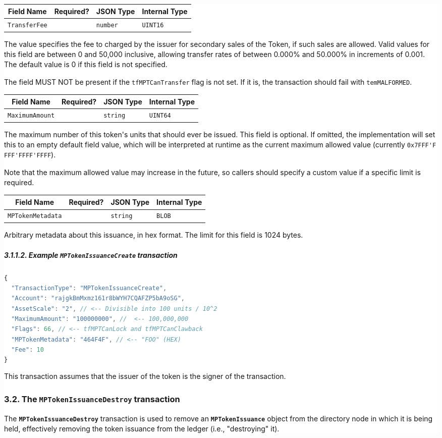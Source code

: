 | Field Name    | Required? | JSON Type | Internal Type |
| ------------- | --------- | --------- | ------------- |
| `TransferFee` |           | `number`  | `UINT16`      | 

The value specifies the fee to charged by the issuer for secondary sales of the Token, if such sales are allowed. Valid values for this field are between 0 and 50,000 inclusive, allowing transfer rates of between 0.000% and 50.000% in increments of 0.001. The default value is 0 if this field is not specified.

The field MUST NOT be present if the `tfMPTCanTransfer` flag is not set. If it is, the transaction should fail with `temMALFORMED`.

| Field Name      | Required? | JSON Type | Internal Type |
|-----------------|-----------|-----------|---------------|
| `MaximumAmount` |           | `string`  | `UINT64`      | 

The maximum number of this token's units that should ever be issued. This field is optional. If omitted, the
implementation will set this to an empty default field value, which will be interpreted at runtime as the current
maximum allowed value (currently `0x7FFF'FFFF'FFFF'FFFF`).

Note that the maximum allowed value may increase in the future, so callers should specify a custom value if a specific
limit is required.

| Field Name        | Required? | JSON Type | Internal Type |
|-------------------|-----------|-----------|---------------|
| `MPTokenMetadata` |           | `string`  | `BLOB`        | 

Arbitrary metadata about this issuance, in hex format. The limit for this field is 1024 bytes.

##### 3.1.1.2. Example **`MPTokenIssuanceCreate`** transaction

```js
{
  "TransactionType": "MPTokenIssuanceCreate",
  "Account": "rajgkBmMxmz161r8bWYH7CQAFZP5bA9oSG",
  "AssetScale": "2", // <-- Divisible into 100 units / 10^2
  "MaximumAmount": "100000000", //  <-- 100,000,000
  "Flags": 66, // <-- tfMPTCanLock and tfMPTCanClawback
  "MPTokenMetadata": "464F4F", // <-- "FOO" (HEX)
  "Fee": 10
}
```

This transaction assumes that the issuer of the token is the signer of the transaction.

### 3.2. The **`MPTokenIssuanceDestroy`** transaction

The **`MPTokenIssuanceDestroy`** transaction is used to remove an **`MPTokenIssuance`** object from the directory node
in which it is being held, effectively removing the token issuance from the ledger (i.e., "destroying" it).
